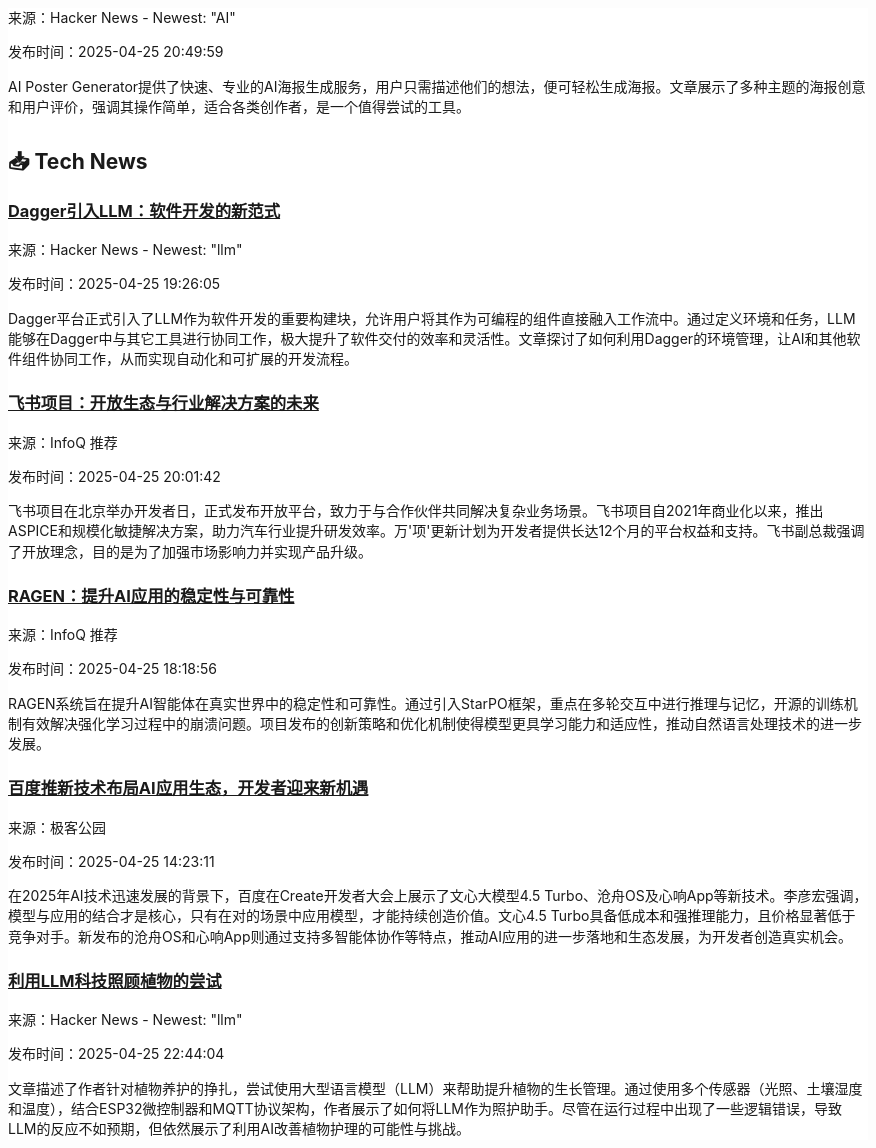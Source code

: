 来源：Hacker News - Newest: "AI"

发布时间：2025-04-25 20:49:59

AI Poster Generator提供了快速、专业的AI海报生成服务，用户只需描述他们的想法，便可轻松生成海报。文章展示了多种主题的海报创意和用户评价，强调其操作简单，适合各类创作者，是一个值得尝试的工具。

## 📥 Tech News

### [Dagger引入LLM：软件开发的新范式](https://dagger.io/blog/llm)

来源：Hacker News - Newest: "llm"

发布时间：2025-04-25 19:26:05

Dagger平台正式引入了LLM作为软件开发的重要构建块，允许用户将其作为可编程的组件直接融入工作流中。通过定义环境和任务，LLM能够在Dagger中与其它工具进行协同工作，极大提升了软件交付的效率和灵活性。文章探讨了如何利用Dagger的环境管理，让AI和其他软件组件协同工作，从而实现自动化和可扩展的开发流程。

### [飞书项目：开放生态与行业解决方案的未来](https://www.infoq.cn/article/3Wo1qf1xUrWmGE6FwZPp)

来源：InfoQ 推荐

发布时间：2025-04-25 20:01:42

飞书项目在北京举办开发者日，正式发布开放平台，致力于与合作伙伴共同解决复杂业务场景。飞书项目自2021年商业化以来，推出ASPICE和规模化敏捷解决方案，助力汽车行业提升研发效率。万'项'更新计划为开发者提供长达12个月的平台权益和支持。飞书副总裁强调了开放理念，目的是为了加强市场影响力并实现产品升级。

### [RAGEN：提升AI应用的稳定性与可靠性](https://www.infoq.cn/article/aF65AjcbZ317baRtjPZm)

来源：InfoQ 推荐

发布时间：2025-04-25 18:18:56

RAGEN系统旨在提升AI智能体在真实世界中的稳定性和可靠性。通过引入StarPO框架，重点在多轮交互中进行推理与记忆，开源的训练机制有效解决强化学习过程中的崩溃问题。项目发布的创新策略和优化机制使得模型更具学习能力和适应性，推动自然语言处理技术的进一步发展。

### [百度推新技术布局AI应用生态，开发者迎来新机遇](http://www.geekpark.net/news/348658)

来源：极客公园

发布时间：2025-04-25 14:23:11

在2025年AI技术迅速发展的背景下，百度在Create开发者大会上展示了文心大模型4.5 Turbo、沧舟OS及心响App等新技术。李彦宏强调，模型与应用的结合才是核心，只有在对的场景中应用模型，才能持续创造价值。文心4.5 Turbo具备低成本和强推理能力，且价格显著低于竞争对手。新发布的沧舟OS和心响App则通过支持多智能体协作等特点，推动AI应用的进一步落地和生态发展，为开发者创造真实机会。

### [利用LLM科技照顾植物的尝试](https://011.sh/posts/plantmom/)

来源：Hacker News - Newest: "llm"

发布时间：2025-04-25 22:44:04

文章描述了作者针对植物养护的挣扎，尝试使用大型语言模型（LLM）来帮助提升植物的生长管理。通过使用多个传感器（光照、土壤湿度和温度），结合ESP32微控制器和MQTT协议架构，作者展示了如何将LLM作为照护助手。尽管在运行过程中出现了一些逻辑错误，导致LLM的反应不如预期，但依然展示了利用AI改善植物护理的可能性与挑战。
